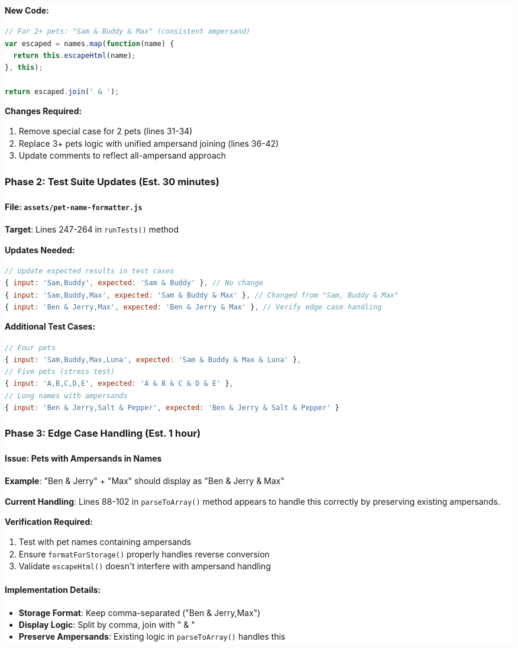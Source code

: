 **New Code:**
```javascript
// For 2+ pets: "Sam & Buddy & Max" (consistent ampersand)
var escaped = names.map(function(name) {
  return this.escapeHtml(name);
}, this);

return escaped.join(' & ');
```

**Changes Required:**
1. Remove special case for 2 pets (lines 31-34)
2. Replace 3+ pets logic with unified ampersand joining (lines 36-42)
3. Update comments to reflect all-ampersand approach

### Phase 2: Test Suite Updates (Est. 30 minutes)

#### File: `assets/pet-name-formatter.js`
**Target**: Lines 247-264 in `runTests()` method

**Updates Needed:**
```javascript
// Update expected results in test cases
{ input: 'Sam,Buddy', expected: 'Sam & Buddy' }, // No change
{ input: 'Sam,Buddy,Max', expected: 'Sam & Buddy & Max' }, // Changed from "Sam, Buddy & Max"
{ input: 'Ben & Jerry,Max', expected: 'Ben & Jerry & Max' }, // Verify edge case handling
```

**Additional Test Cases:**
```javascript
// Four pets
{ input: 'Sam,Buddy,Max,Luna', expected: 'Sam & Buddy & Max & Luna' },
// Five pets (stress test)
{ input: 'A,B,C,D,E', expected: 'A & B & C & D & E' },
// Long names with ampersands
{ input: 'Ben & Jerry,Salt & Pepper', expected: 'Ben & Jerry & Salt & Pepper' }
```

### Phase 3: Edge Case Handling (Est. 1 hour)

#### Issue: Pets with Ampersands in Names
**Example**: "Ben & Jerry" + "Max" should display as "Ben & Jerry & Max"

**Current Handling**: Lines 88-102 in `parseToArray()` method appears to handle this correctly by preserving existing ampersands.

**Verification Required:**
1. Test with pet names containing ampersands
2. Ensure `formatForStorage()` properly handles reverse conversion
3. Validate `escapeHtml()` doesn't interfere with ampersand handling

#### Implementation Details:
- **Storage Format**: Keep comma-separated ("Ben & Jerry,Max")  
- **Display Logic**: Split by comma, join with " & "
- **Preserve Ampersands**: Existing logic in `parseToArray()` handles this
